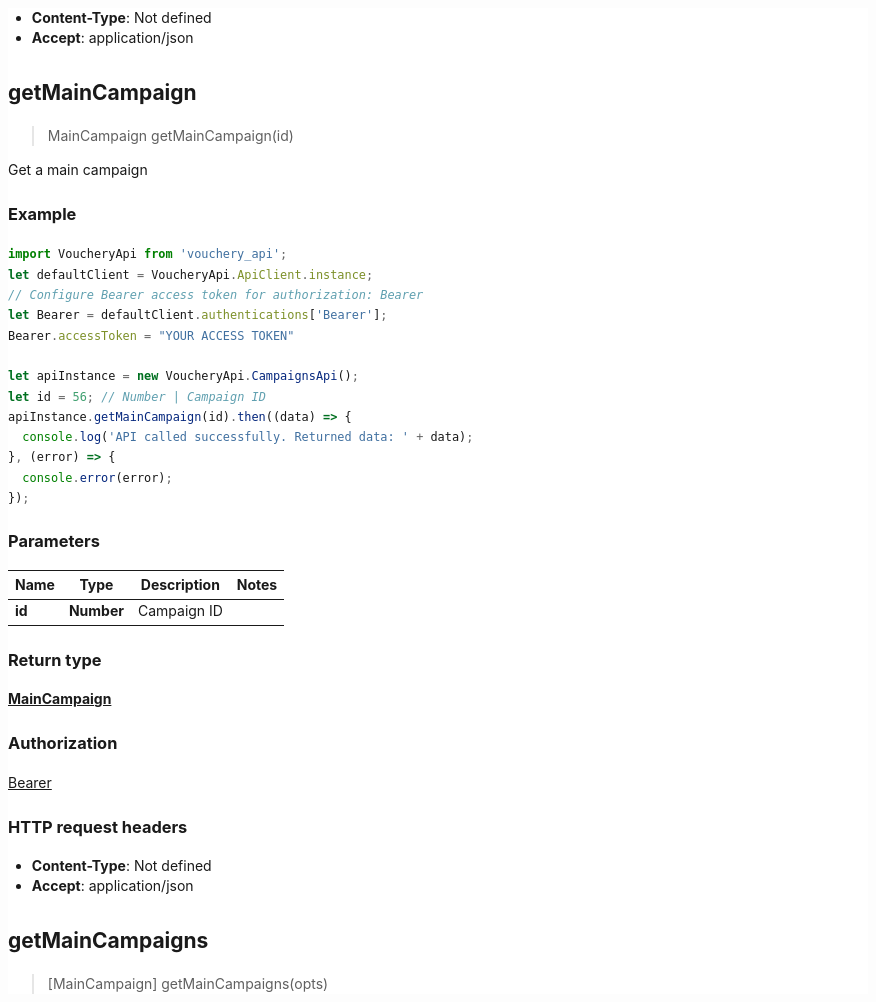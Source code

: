 - **Content-Type**: Not defined
- **Accept**: application/json


## getMainCampaign

> MainCampaign getMainCampaign(id)

Get a main campaign

### Example

```javascript
import VoucheryApi from 'vouchery_api';
let defaultClient = VoucheryApi.ApiClient.instance;
// Configure Bearer access token for authorization: Bearer
let Bearer = defaultClient.authentications['Bearer'];
Bearer.accessToken = "YOUR ACCESS TOKEN"

let apiInstance = new VoucheryApi.CampaignsApi();
let id = 56; // Number | Campaign ID
apiInstance.getMainCampaign(id).then((data) => {
  console.log('API called successfully. Returned data: ' + data);
}, (error) => {
  console.error(error);
});

```

### Parameters


Name | Type | Description  | Notes
------------- | ------------- | ------------- | -------------
 **id** | **Number**| Campaign ID | 

### Return type

[**MainCampaign**](MainCampaign.md)

### Authorization

[Bearer](../README.md#Bearer)

### HTTP request headers

- **Content-Type**: Not defined
- **Accept**: application/json


## getMainCampaigns

> [MainCampaign] getMainCampaigns(opts)

